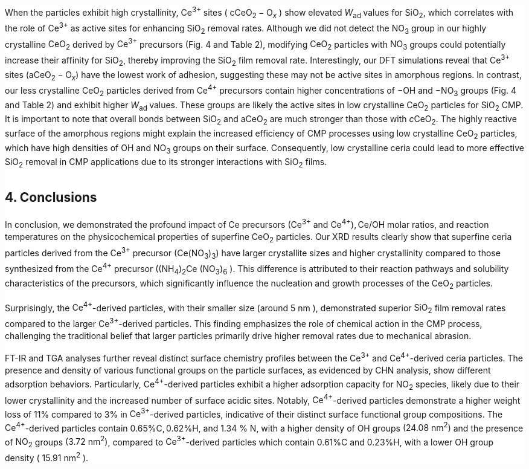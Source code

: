 
When the particles exhibit high crystallinity, $\mathrm{Ce}^{3+}$ sites ( $\mathrm{cCeO}_{2}-\mathrm{O}_{x}$ ) show elevated $W_{\text {ad }}$ values for $\mathrm{SiO}_{2}$, which correlates with the role of $\mathrm{Ce}^{3+}$ as active sites for enhancing $\mathrm{SiO}_{2}$ removal rates. Although we did not detect the $\mathrm{NO}_{3}$ group in our highly crystalline $\mathrm{CeO}_{2}$ derived by $\mathrm{Ce}^{3+}$ precursors (Fig. 4 and Table 2), modifying $\mathrm{CeO}_{2}$ particles with $\mathrm{NO}_{3}$ groups could potentially increase their affinity for $\mathrm{SiO}_{2}$, thereby improving the $\mathrm{SiO}_{2}$ film removal rate. Interestingly, our DFT simulations reveal that $\mathrm{Ce}^{3+}$ sites $\left(\mathrm{aCeO}_{2}-\mathrm{O}_{x}\right)$ have the lowest work of adhesion, suggesting these may not be active sites in amorphous regions. In contrast, our less crystalline $\mathrm{CeO}_{2}$ particles derived from $\mathrm{Ce}^{4+}$ precursors contain higher concentrations of $-\mathrm{OH}$ and $-\mathrm{NO}_{3}$ groups (Fig. 4 and Table 2) and exhibit higher $W_{\text {ad }}$ values. These groups are likely the active sites in low crystalline $\mathrm{CeO}_{2}$ particles for $\mathrm{SiO}_{2}$ CMP. It is important to note that overall bonds between $\mathrm{SiO}_{2}$ and $\mathrm{aCeO}_{2}$ are much stronger than those with $c \mathrm{CeO}_{2}$. The highly reactive surface of the amorphous
regions might explain the increased efficiency of CMP processes using low crystalline $\mathrm{CeO}_{2}$ particles, which have high densities of OH and $\mathrm{NO}_{3}$ groups on their surface. Consequently, low crystalline ceria could lead to more effective $\mathrm{SiO}_{2}$ removal in CMP applications due to its stronger interactions with $\mathrm{SiO}_{2}$ films.

## 4. Conclusions

In conclusion, we demonstrated the profound impact of Ce precursors $\left(\mathrm{Ce}^{3+}\right.$ and $\left.\mathrm{Ce}^{4+}\right), \mathrm{Ce} / \mathrm{OH}$ molar ratios, and reaction temperatures on the physicochemical properties of superfine $\mathrm{CeO}_{2}$ particles. Our XRD results clearly show that superfine ceria particles derived from the $\mathrm{Ce}^{3+}$ precursor $\left(\mathrm{Ce}\left(\mathrm{NO}_{3}\right)_{3}\right)$ have larger crystallite sizes and higher crystallinity compared to those synthesized from the $\mathrm{Ce}^{4+}$ precursor $\left(\left(\mathrm{NH}_{4}\right)_{2} \mathrm{Ce}\right.$ $\left(\mathrm{NO}_{3}\right)_{6}$ ). This difference is attributed to their reaction pathways and solubility characteristics of the precursors, which significantly influence the nucleation and growth processes of the $\mathrm{CeO}_{2}$ particles.

Surprisingly, the $\mathrm{Ce}^{4+}$-derived particles, with their smaller size (around 5 nm ), demonstrated superior $\mathrm{SiO}_{2}$ film removal rates compared to the larger $\mathrm{Ce}^{3+}$-derived particles. This finding emphasizes the role of chemical action in the CMP process, challenging the traditional belief that larger particles primarily drive higher removal rates due to mechanical abrasion.

FT-IR and TGA analyses further reveal distinct surface chemistry profiles between the $\mathrm{Ce}^{3+}$ and $\mathrm{Ce}^{4+}$-derived ceria particles. The presence and density of various functional groups on the particle surfaces, as evidenced by CHN analysis, show different adsorption behaviors. Particularly, $\mathrm{Ce}^{4+}$-derived particles exhibit a higher adsorption capacity for $\mathrm{NO}_{2}$ species, likely due to their lower crystallinity and the increased number of surface acidic sites. Notably, $\mathrm{Ce}^{4+}$-derived particles demonstrate a higher weight loss of $11 \%$ compared to $3 \%$ in $\mathrm{Ce}^{3+}$-derived particles, indicative of their distinct surface functional group compositions. The $\mathrm{Ce}^{4+}$-derived particles contain $0.65 \% \mathrm{C}, 0.62 \% \mathrm{H}$, and 1.34 $\% \mathrm{~N}$, with a higher density of OH groups $\left(24.08 \mathrm{~nm}^{2}\right)$ and the presence of $\mathrm{NO}_{2}$ groups $\left(3.72 \mathrm{~nm}^{2}\right)$, compared to $\mathrm{Ce}^{3+}$-derived particles which contain $0.61 \% \mathrm{C}$ and $0.23 \% \mathrm{H}$, with a lower OH group density ( 15.91 $\mathrm{nm}^{2}$ ).
